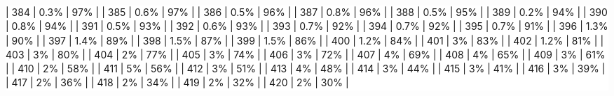| 384 | 0.3% | 97% |
| 385 | 0.6% | 97% |
| 386 | 0.5% | 96% |
| 387 | 0.8% | 96% |
| 388 | 0.5% | 95% |
| 389 | 0.2% | 94% |
| 390 | 0.8% | 94% |
| 391 | 0.5% | 93% |
| 392 | 0.6% | 93% |
| 393 | 0.7% | 92% |
| 394 | 0.7% | 92% |
| 395 | 0.7% | 91% |
| 396 | 1.3% | 90% |
| 397 | 1.4% | 89% |
| 398 | 1.5% | 87% |
| 399 | 1.5% | 86% |
| 400 | 1.2% | 84% |
| 401 | 3% | 83% |
| 402 | 1.2% | 81% |
| 403 | 3% | 80% |
| 404 | 2% | 77% |
| 405 | 3% | 74% |
| 406 | 3% | 72% |
| 407 | 4% | 69% |
| 408 | 4% | 65% |
| 409 | 3% | 61% |
| 410 | 2% | 58% |
| 411 | 5% | 56% |
| 412 | 3% | 51% |
| 413 | 4% | 48% |
| 414 | 3% | 44% |
| 415 | 3% | 41% |
| 416 | 3% | 39% |
| 417 | 2% | 36% |
| 418 | 2% | 34% |
| 419 | 2% | 32% |
| 420 | 2% | 30% |